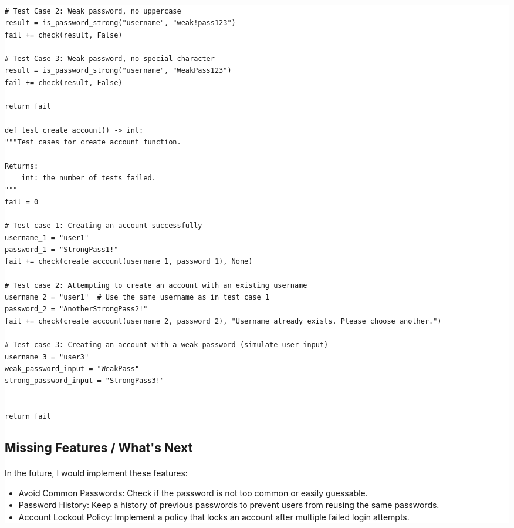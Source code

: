     # Test Case 2: Weak password, no uppercase
    result = is_password_strong("username", "weak!pass123")
    fail += check(result, False)

    # Test Case 3: Weak password, no special character
    result = is_password_strong("username", "WeakPass123")
    fail += check(result, False)

    return fail

    def test_create_account() -> int:
    """Test cases for create_account function.

    Returns:
        int: the number of tests failed.
    """
    fail = 0

    # Test case 1: Creating an account successfully
    username_1 = "user1"
    password_1 = "StrongPass1!"
    fail += check(create_account(username_1, password_1), None)

    # Test case 2: Attempting to create an account with an existing username
    username_2 = "user1"  # Use the same username as in test case 1
    password_2 = "AnotherStrongPass2!"
    fail += check(create_account(username_2, password_2), "Username already exists. Please choose another.")

    # Test case 3: Creating an account with a weak password (simulate user input)
    username_3 = "user3"
    weak_password_input = "WeakPass"
    strong_password_input = "StrongPass3!"
    
   
    return fail



## Missing Features / What's Next
In the future, I would implement these features: 
- Avoid Common Passwords: Check if the password is not too common or easily guessable.
- Password History: Keep a history of previous passwords to prevent users from reusing the same passwords.
- Account Lockout Policy: Implement a policy that locks an account after multiple failed login attempts.
